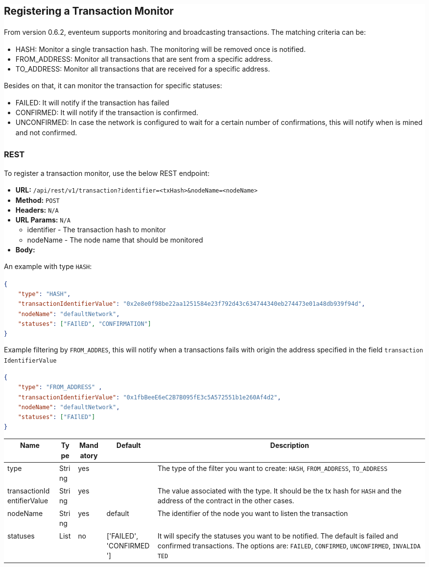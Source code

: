 ## Registering a Transaction Monitor

From version 0.6.2, eventeum supports monitoring and broadcasting transactions. The matching criteria can be:

- HASH: Monitor a single transaction hash. The monitoring will be removed once is notified.
- FROM_ADDRESS: Monitor all transactions that are sent from a specific address.
- TO_ADDRESS: Monitor all transactions that are received for a specific address.


Besides on that, it can monitor the transaction for specific statuses: 

- FAILED: It will notify if the transaction has failed
- CONFIRMED: It will notify if the transaction is confirmed.
- UNCONFIRMED: In case the network is configured to wait for a certain number of confirmations, this will notify when is mined and not confirmed.

### REST

To register a transaction monitor, use the below REST endpoint:

-   **URL:** `/api/rest/v1/transaction?identifier=<txHash>&nodeName=<nodeName>`
-   **Method:** `POST`
-   **Headers:**  `N/A`
-   **URL Params:** `N/A`
    - identifier - The transaction hash to monitor
    - nodeName - The node name that should be monitored
-   **Body:**

An example with type `HASH`:

```json
{
	"type": "HASH",
	"transactionIdentifierValue": "0x2e8e0f98be22aa1251584e23f792d43c634744340eb274473e01a48db939f94d",
	"nodeName": "defaultNetwork",
	"statuses": ["FAIlED", "CONFIRMATION"]
}
```


Example filtering by `FROM_ADDRES`, this will notify when a transactions fails with origin the address specified in the field `transactionIdentifierValue`

```json
{
	"type": "FROM_ADDRESS" ,
	"transactionIdentifierValue": "0x1fbBeeE6eC2B7B095fE3c5A572551b1e260Af4d2",
	"nodeName": "defaultNetwork",
	"statuses": ["FAIlED"]
}
```


| Name | Type | Mandatory | Default | Description |
| -------- | -------- | -------- | -------- | -------- |
| type | String | yes | | The type of the filter you want to create: `HASH`, `FROM_ADDRESS`, `TO_ADDRESS` |
| transactionIdentifierValue | String | yes |  | The value associated with the type. It should be the tx hash for `HASH` and the address of the contract in the other cases. |
| nodeName | String | yes | default | The identifier of the node you want to listen the transaction |
| statuses | List | no | ['FAILED', 'CONFIRMED'] | It will specify the statuses you want to be notified. The default is failed and confirmed transactions. The options are: `FAILED`, `CONFIRMED`, `UNCONFIRMED`, `INVALIDATED` |
